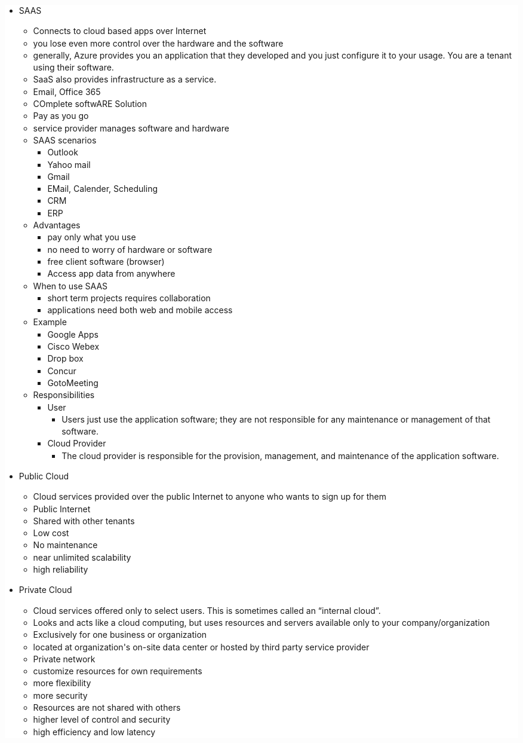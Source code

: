 - SAAS 
  - Connects to cloud based apps over Internet
  - you lose even more control over the hardware and the software
  - generally, Azure provides you an application that they developed and you just configure it to your usage. You are a tenant using their software.
  - SaaS also provides infrastructure as a service.
  - Email, Office 365
  - COmplete softwARE Solution 
  - Pay as you go
  - service provider manages software and hardware 
  - SAAS scenarios 
    - Outlook
	- Yahoo mail
	- Gmail 
	- EMail, Calender, Scheduling 
	- CRM 
	- ERP 
  - Advantages
    - pay only what you use 
	- no need to worry of hardware or software 
	- free client software (browser)
	- Access app data from anywhere 
  - When to use SAAS
    - short term projects requires collaboration 
	- applications need both web and mobile access 
  - Example 
    - Google Apps
	- Cisco Webex 
	- Drop box 
	- Concur 
	- GotoMeeting
  - Responsibilities 
    - User
	  - Users just use the application software; they are not responsible for any maintenance or management of that software.
	- Cloud Provider
	  - The cloud provider is responsible for the provision, management, and maintenance of the application software.
	

- Public Cloud	
  - Cloud services provided over the public Internet to anyone who wants to sign up for them
  - Public Internet 
  - Shared with other tenants 
  - Low cost 
  - No maintenance
  - near unlimited scalability
  - high reliability 
  
- Private Cloud 
  - Cloud services offered only to select users. This is sometimes called an “internal cloud”. 
  - Looks and acts like a cloud computing, but uses resources and servers available only to your company/organization
  - Exclusively for one business or organization
  - located at organization's on-site data center or hosted by third party service provider  
  - Private network 
  - customize resources  for own requirements
  - more flexibility
  - more security 
  - Resources are not shared with others 
  - higher level of control and security 
  - high efficiency and low latency 
  